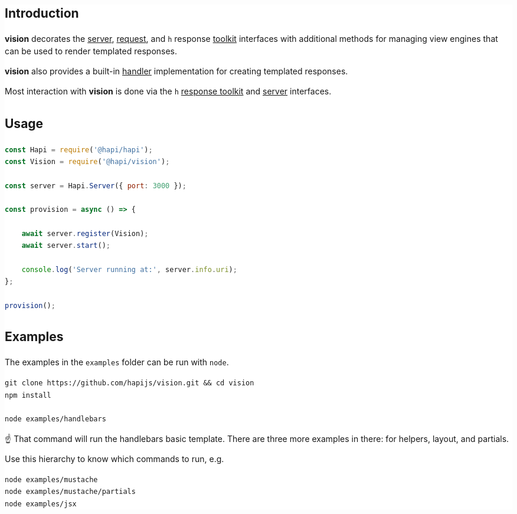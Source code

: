 
## Introduction

**vision** decorates the [server](https://hapi.div/api#server),
[request](https://hapi.div/api#request), and
`h` response [toolkit](https://hapi.div/api#response-toolkit) interfaces with additional
methods for managing view engines that can be used to render templated responses.

**vision** also provides a built-in [handler](https://hapi.div/api#-serverdecoratetype-property-method-options) implementation for creating templated responses.

Most interaction with **vision** is done via the `h` [response toolkit](https://hapi.div/api#response-toolkit)
and [server](https://hapi.div/api#server) interfaces.

## Usage

```js
const Hapi = require('@hapi/hapi');
const Vision = require('@hapi/vision');

const server = Hapi.Server({ port: 3000 });

const provision = async () => {

    await server.register(Vision);
    await server.start();

    console.log('Server running at:', server.info.uri);
};

provision();
```

## Examples

The examples in the `examples` folder can be run with `node`.

```
git clone https://github.com/hapijs/vision.git && cd vision
npm install

node examples/handlebars
```

:point_up: That command will run the handlebars basic template.
There are three more examples in there: for helpers, layout, and partials.

Use this hierarchy to know which commands to run, e.g.
```
node examples/mustache
node examples/mustache/partials
node examples/jsx
```
